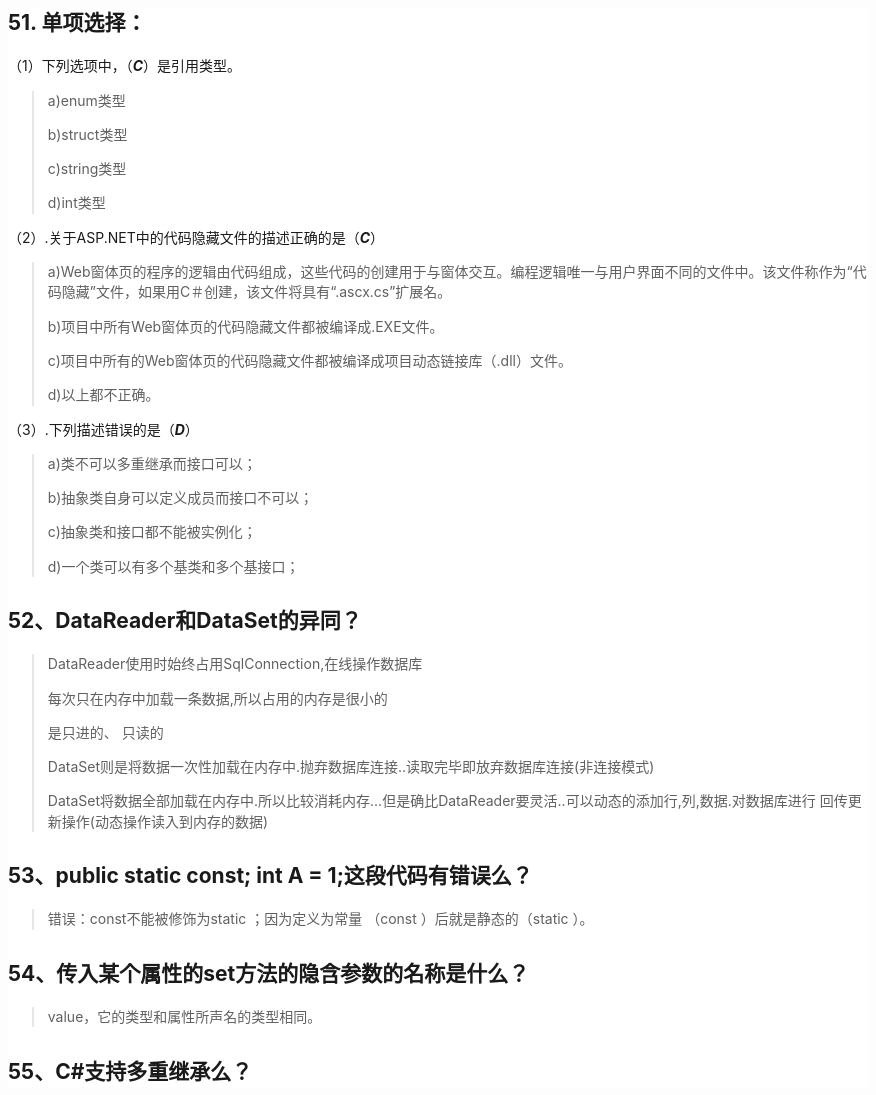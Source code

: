 ## 51. 单项选择：

（1）下列选项中，（***C***）是引用类型。
> a)enum类型
>
> b)struct类型
>
> c)string类型
>
> d)int类型

（2）.关于ASP.NET中的代码隐藏文件的描述正确的是（***C***）
> a)Web窗体页的程序的逻辑由代码组成，这些代码的创建用于与窗体交互。编程逻辑唯一与用户界面不同的文件中。该文件称作为“代码隐藏”文件，如果用C＃创建，该文件将具有“.ascx.cs”扩展名。
>
> b)项目中所有Web窗体页的代码隐藏文件都被编译成.EXE文件。
>
> c)项目中所有的Web窗体页的代码隐藏文件都被编译成项目动态链接库（.dll）文件。
>
> d)以上都不正确。

（3）.下列描述错误的是（***D***）
> a)类不可以多重继承而接口可以；
>
> b)抽象类自身可以定义成员而接口不可以；
>
> c)抽象类和接口都不能被实例化；
>
> d)一个类可以有多个基类和多个基接口；

## 52、DataReader和DataSet的异同？

> DataReader使用时始终占用SqlConnection,在线操作数据库
>
> 每次只在内存中加载一条数据,所以占用的内存是很小的
>
> 是只进的、 只读的
>
> DataSet则是将数据一次性加载在内存中.抛弃数据库连接..读取完毕即放弃数据库连接(非连接模式)
>
> DataSet将数据全部加载在内存中.所以比较消耗内存...但是确比DataReader要灵活..可以动态的添加行,列,数据.对数据库进行 回传更新操作(动态操作读入到内存的数据)

## 53、public static const; int  A = 1;这段代码有错误么？

> 错误：const不能被修饰为static ；因为定义为常量 （const ）后就是静态的（static ）。

## 54、传入某个属性的set方法的隐含参数的名称是什么？

> value，它的类型和属性所声名的类型相同。

## 55、C#支持多重继承么？
